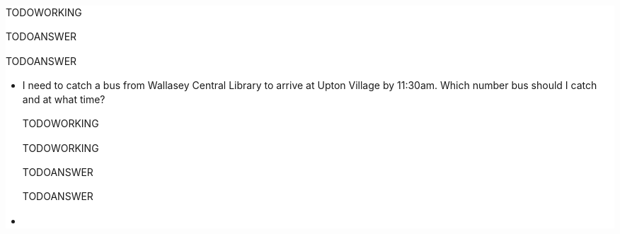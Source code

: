 TODOWORKING

</div>
</div>
<div class='answers'>
<div class='answer'>

TODOANSWER

</div>
<div class='answer'>

TODOANSWER

</div>
</div>
<ul class='subquestion TODO'>
<li>
<div class='question_envelope rag_red subquestion'>
<div class='topics'>
<ul>
</ul>
</div>
<div class='question subquestion'>

I need to catch a bus from Wallasey Central Library to arrive at Upton Village by 11:30am. Which number bus should I catch and at what time? 

</div>
<div class='workings'>
<div class='working'>

TODOWORKING

</div>
<div class='working'>

TODOWORKING

</div>
</div>
<div class='answers'>
<div class='answer'>

TODOANSWER

</div>
<div class='answer'>

TODOANSWER

</div>
</div>

</div>
</li>
<li>
<div class='question_envelope rag_red subquestion'>
<div class='topics'>
<ul>
</ul>
</div>
<div class='question subquestion'>
